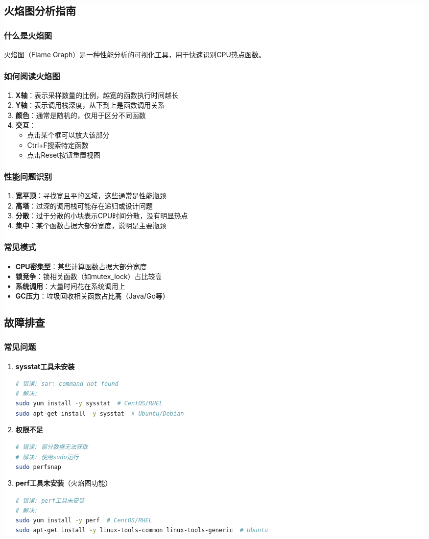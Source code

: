 ## 火焰图分析指南

### 什么是火焰图

火焰图（Flame Graph）是一种性能分析的可视化工具，用于快速识别CPU热点函数。

### 如何阅读火焰图

1. **X轴**：表示采样数量的比例，越宽的函数执行时间越长
2. **Y轴**：表示调用栈深度，从下到上是函数调用关系
3. **颜色**：通常是随机的，仅用于区分不同函数
4. **交互**：
   - 点击某个框可以放大该部分
   - Ctrl+F搜索特定函数
   - 点击Reset按钮重置视图

### 性能问题识别

1. **宽平顶**：寻找宽且平的区域，这些通常是性能瓶颈
2. **高塔**：过深的调用栈可能存在递归或设计问题
3. **分散**：过于分散的小块表示CPU时间分散，没有明显热点
4. **集中**：某个函数占据大部分宽度，说明是主要瓶颈

### 常见模式

- **CPU密集型**：某些计算函数占据大部分宽度
- **锁竞争**：锁相关函数（如mutex_lock）占比较高
- **系统调用**：大量时间花在系统调用上
- **GC压力**：垃圾回收相关函数占比高（Java/Go等）

## 故障排查

### 常见问题

1. **sysstat工具未安装**
   ```bash
   # 错误: sar: command not found
   # 解决:
   sudo yum install -y sysstat  # CentOS/RHEL
   sudo apt-get install -y sysstat  # Ubuntu/Debian
   ```

2. **权限不足**
   ```bash
   # 错误: 部分数据无法获取
   # 解决: 使用sudo运行
   sudo perfsnap
   ```

3. **perf工具未安装**（火焰图功能）
   ```bash
   # 错误: perf工具未安装
   # 解决:
   sudo yum install -y perf  # CentOS/RHEL
   sudo apt-get install -y linux-tools-common linux-tools-generic  # Ubuntu
   ```
